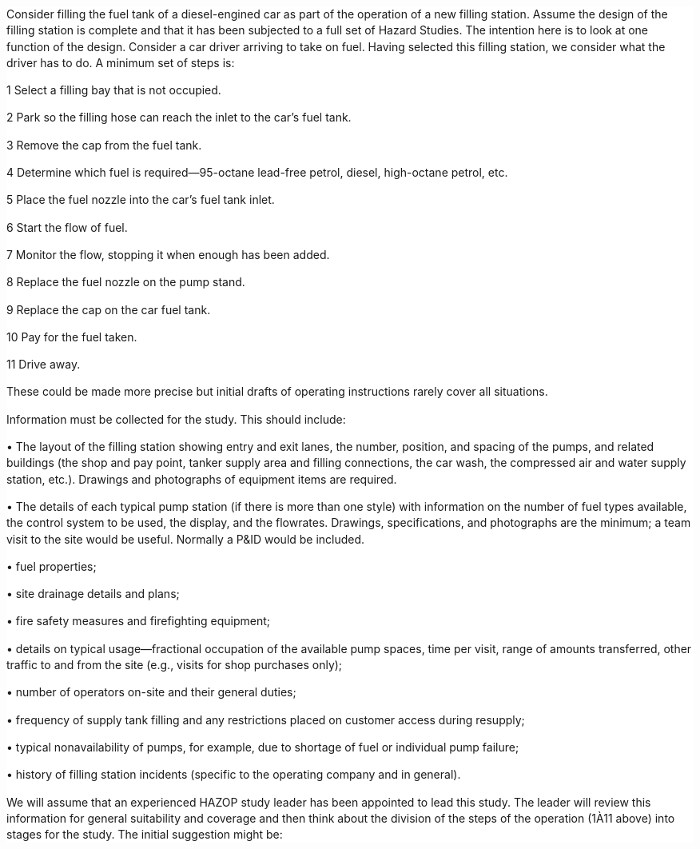 Consider filling the fuel tank of a diesel-engined car as part of the operation of a new filling station. Assume the design of the filling station is complete and that it has been subjected to a full set of Hazard Studies. The intention here is to look at one function of the design. Consider a car driver arriving to take on fuel. Having selected this filling station, we consider what the driver has to do. A minimum set of steps is:

1 Select a filling bay that is not occupied.

2 Park so the filling hose can reach the inlet to the car’s fuel tank.

3 Remove the cap from the fuel tank.

4 Determine which fuel is required—95-octane lead-free petrol, diesel, high-octane petrol, etc.

5 Place the fuel nozzle into the car’s fuel tank inlet.

6 Start the flow of fuel.

7 Monitor the flow, stopping it when enough has been added.

8 Replace the fuel nozzle on the pump stand.

9 Replace the cap on the car fuel tank.

10 Pay for the fuel taken.

11 Drive away.

These could be made more precise but initial drafts of operating instructions rarely cover all situations.

Information must be collected for the study. This should include:

• The layout of the filling station showing entry and exit lanes, the number, position, and spacing of the pumps, and related buildings (the shop and pay point, tanker supply area and filling connections, the car wash, the compressed air and water supply station, etc.). Drawings and photographs of equipment items are required.

• The details of each typical pump station (if there is more than one style) with information on the number of fuel types available, the control system to be used, the display, and the flowrates. Drawings, specifications, and photographs are the minimum; a team visit to the site would be useful. Normally a P&ID would be included.

• fuel properties;

• site drainage details and plans;

• fire safety measures and firefighting equipment;

• details on typical usage—fractional occupation of the available pump spaces, time per visit, range of amounts transferred, other traffic to and from the site (e.g., visits for shop purchases only);

• number of operators on-site and their general duties;

• frequency of supply tank filling and any restrictions placed on customer access during resupply;

• typical nonavailability of pumps, for example, due to shortage of fuel or individual pump failure;

• history of filling station incidents (specific to the operating company and in general).

We will assume that an experienced HAZOP study leader has been appointed to lead this study. The leader will review this information for general suitability and coverage and then think about the division of the steps of the operation (1À11 above) into stages for the study. The initial suggestion might be:
